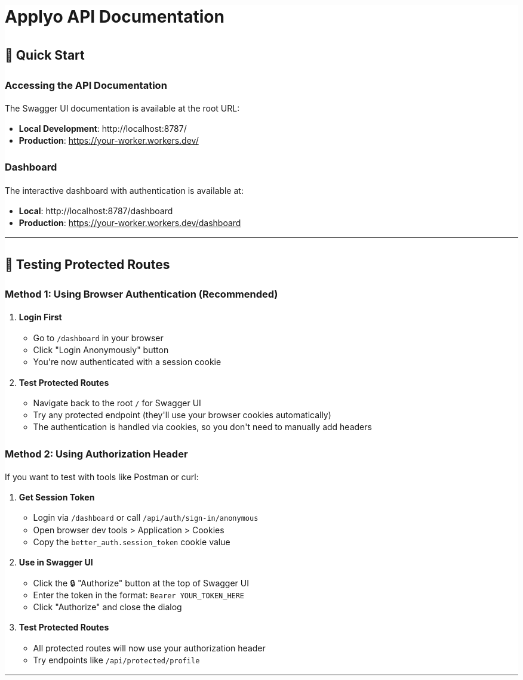 # Applyo API Documentation

## 🚀 Quick Start

### Accessing the API Documentation

The Swagger UI documentation is available at the root URL:
- **Local Development**: http://localhost:8787/
- **Production**: https://your-worker.workers.dev/

### Dashboard

The interactive dashboard with authentication is available at:
- **Local**: http://localhost:8787/dashboard
- **Production**: https://your-worker.workers.dev/dashboard

---

## 🔐 Testing Protected Routes

### Method 1: Using Browser Authentication (Recommended)

1. **Login First**
   - Go to `/dashboard` in your browser
   - Click "Login Anonymously" button
   - You're now authenticated with a session cookie

2. **Test Protected Routes**
   - Navigate back to the root `/` for Swagger UI
   - Try any protected endpoint (they'll use your browser cookies automatically)
   - The authentication is handled via cookies, so you don't need to manually add headers

### Method 2: Using Authorization Header

If you want to test with tools like Postman or curl:

1. **Get Session Token**
   - Login via `/dashboard` or call `/api/auth/sign-in/anonymous`
   - Open browser dev tools > Application > Cookies
   - Copy the `better_auth.session_token` cookie value

2. **Use in Swagger UI**
   - Click the 🔒 "Authorize" button at the top of Swagger UI
   - Enter the token in the format: `Bearer YOUR_TOKEN_HERE`
   - Click "Authorize" and close the dialog

3. **Test Protected Routes**
   - All protected routes will now use your authorization header
   - Try endpoints like `/api/protected/profile`

---
